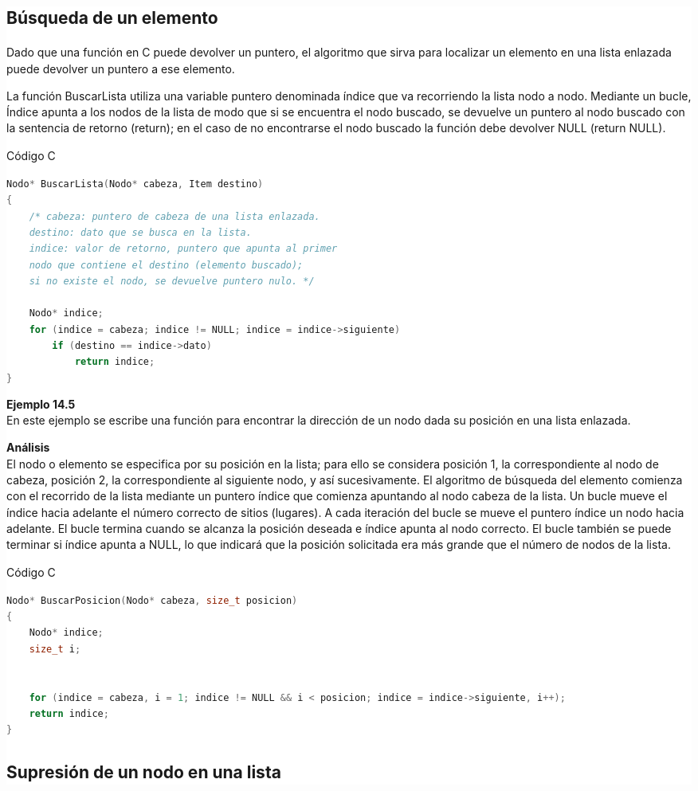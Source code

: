 ## Búsqueda de un elemento

Dado que una función en C puede devolver un puntero, el algoritmo que sirva para localizar un elemento en una lista enlazada puede devolver un puntero a ese elemento.  

La función BuscarLista utiliza una variable puntero denominada índice que va recorriendo la lista nodo a nodo. Mediante un bucle, Índice apunta a los nodos de la lista de modo que si se encuentra el nodo buscado, se devuelve un puntero al nodo buscado con la sentencia de retorno (return); en el caso de no encontrarse el nodo buscado la función debe devolver NULL (return NULL).  

Código C  
```c
Nodo* BuscarLista(Nodo* cabeza, Item destino)  
{
    /* cabeza: puntero de cabeza de una lista enlazada.  
    destino: dato que se busca en la lista.  
    indice: valor de retorno, puntero que apunta al primer  
    nodo que contiene el destino (elemento buscado);  
    si no existe el nodo, se devuelve puntero nulo. */  

    Nodo* indice;  
    for (indice = cabeza; indice != NULL; indice = indice->siguiente)  
        if (destino == indice->dato)  
            return indice;  
}
```

**Ejemplo 14.5**  
En este ejemplo se escribe una función para encontrar la dirección de un nodo dada su posición en una lista enlazada.  

**Análisis**  
El nodo o elemento se especifica por su posición en la lista; para ello se considera posición 1, la correspondiente al nodo de cabeza, posición 2, la correspondiente al siguiente nodo, y así sucesivamente. El algoritmo de búsqueda del elemento comienza con el recorrido de la lista mediante un puntero índice que comienza apuntando al nodo cabeza de la lista. Un bucle mueve el índice hacia adelante el número correcto de sitios (lugares). A cada iteración del bucle se mueve el puntero índice un nodo hacia adelante. El bucle termina cuando se alcanza la posición deseada e índice apunta al nodo correcto. El bucle también se puede terminar si índice apunta a NULL, lo que indicará que la posición solicitada era más grande que el número de nodos de la lista.

Código C  
```c
Nodo* BuscarPosicion(Nodo* cabeza, size_t posicion)  
{
    Nodo* indice;  
    size_t i;

  
    for (indice = cabeza, i = 1; indice != NULL && i < posicion; indice = indice->siguiente, i++);  
    return indice;  
}
```
## Supresión de un nodo en una lista
